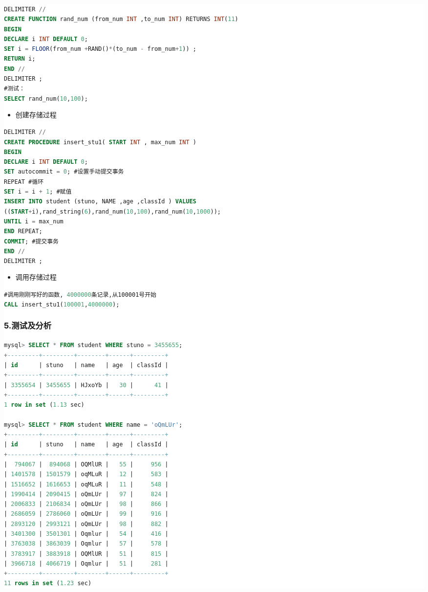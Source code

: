 ```sql
DELIMITER //
CREATE FUNCTION rand_num (from_num INT ,to_num INT) RETURNS INT(11)
BEGIN
DECLARE i INT DEFAULT 0;
SET i = FLOOR(from_num +RAND()*(to_num - from_num+1)) ;
RETURN i;
END //
DELIMITER ;
#测试：
SELECT rand_num(10,100);
```

- 创建存储过程

```sql
DELIMITER //
CREATE PROCEDURE insert_stu1( START INT , max_num INT )
BEGIN
DECLARE i INT DEFAULT 0;
SET autocommit = 0; #设置手动提交事务
REPEAT #循环
SET i = i + 1; #赋值
INSERT INTO student (stuno, NAME ,age ,classId ) VALUES
((START+i),rand_string(6),rand_num(10,100),rand_num(10,1000));
UNTIL i = max_num
END REPEAT;
COMMIT; #提交事务
END //
DELIMITER ;
```

- 调用存储过程

```sql
#调用刚刚写好的函数, 4000000条记录,从100001号开始
CALL insert_stu1(100001,4000000);
```

### 5.测试及分析  

```sql
mysql> SELECT * FROM student WHERE stuno = 3455655;
+---------+---------+--------+------+---------+
| id      | stuno   | name   | age  | classId |
+---------+---------+--------+------+---------+
| 3355654 | 3455655 | HJxoYb |   30 |      41 |
+---------+---------+--------+------+---------+
1 row in set (1.13 sec)

mysql> SELECT * FROM student WHERE name = 'oQmLUr';
+---------+---------+--------+------+---------+
| id      | stuno   | name   | age  | classId |
+---------+---------+--------+------+---------+
|  794067 |  894068 | OQMlUR |   55 |     956 |
| 1401578 | 1501579 | oqMLuR |   12 |     583 |
| 1516652 | 1616653 | oqMLuR |   11 |     548 |
| 1990414 | 2090415 | oQmLUr |   97 |     824 |
| 2006833 | 2106834 | oQmLUr |   98 |     866 |
| 2686059 | 2786060 | oQmLUr |   99 |     916 |
| 2893120 | 2993121 | oQmLUr |   98 |     882 |
| 3401300 | 3501301 | Oqmlur |   54 |     416 |
| 3763038 | 3863039 | Oqmlur |   57 |     578 |
| 3783917 | 3883918 | OQMlUR |   51 |     815 |
| 3966718 | 4066719 | Oqmlur |   51 |     281 |
+---------+---------+--------+------+---------+
11 rows in set (1.23 sec)
```